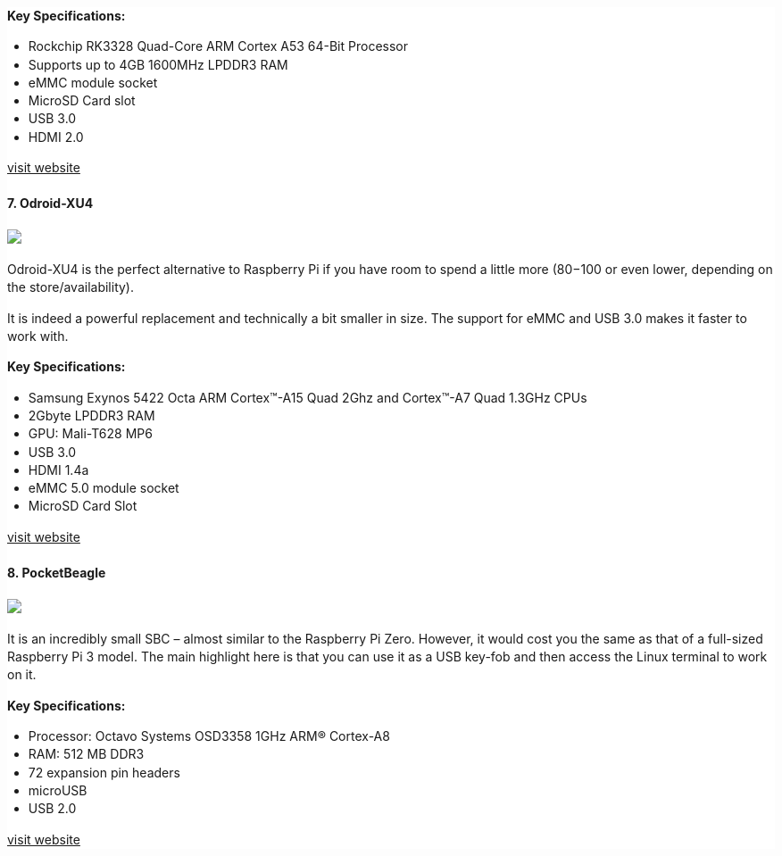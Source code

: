 **Key Specifications:**

  * Rockchip RK3328 Quad-Core ARM Cortex A53 64-Bit Processor
  * Supports up to 4GB 1600MHz LPDDR3 RAM
  * eMMC module socket
  * MicroSD Card slot
  * USB 3.0
  * HDMI 2.0



[visit website
][21]

#### 7\. Odroid-XU4

![][22]

Odroid-XU4 is the perfect alternative to Raspberry Pi if you have room to spend a little more ($80-$100 or even lower, depending on the store/availability).

It is indeed a powerful replacement and technically a bit smaller in size. The support for eMMC and USB 3.0 makes it faster to work with.

**Key Specifications:**

  * Samsung Exynos 5422 Octa ARM Cortex™-A15 Quad 2Ghz and Cortex™-A7 Quad 1.3GHz CPUs
  * 2Gbyte LPDDR3 RAM
  * GPU: Mali-T628 MP6
  * USB 3.0
  * HDMI 1.4a
  * eMMC 5.0 module socket
  * MicroSD Card Slot



[visit website
][23]

#### 8\. **PocketBeagle**

![][24]

It is an incredibly small SBC – almost similar to the Raspberry Pi Zero. However, it would cost you the same as that of a full-sized Raspberry Pi 3 model. The main highlight here is that you can use it as a USB key-fob and then access the Linux terminal to work on it.

**Key Specifications:**

  * Processor: Octavo Systems OSD3358 1GHz ARM® Cortex-A8
  * RAM: 512 MB DDR3
  * 72 expansion pin headers
  * microUSB
  * USB 2.0



[visit website
][25]


[#]: collector: (lujun9972)
[#]: translator: ( )
[#]: reviewer: ( )
[#]: publisher: ( )
[#]: url: ( )
[#]: subject: (12 Single Board Computers: Alternative to Raspberry Pi)
[#]: via: (https://itsfoss.com/raspberry-pi-alternatives/)
[#]: author: (Ankush Das https://itsfoss.com/author/ankush/)
[a]: https://itsfoss.com/author/ankush/
[b]: https://github.com/lujun9972
[1]: https://itsfoss.com/best-linux-media-server/
[2]: https://i2.wp.com/itsfoss.com/wp-content/uploads/2019/04/raspberry-pi-alternatives.png?resize=800%2C450&ssl=1
[3]: https://itsfoss.com/affiliate-policy/
[4]: https://i2.wp.com/itsfoss.com/wp-content/uploads/2019/04/omega-2-plus-e1555306748755-800x444.jpg?resize=800%2C444&ssl=1
[5]: https://openwrt.org/
[6]: https://amzn.to/2Xj8pkn
[7]: https://onion.io/store/omega2p/
[8]: https://i2.wp.com/itsfoss.com/wp-content/uploads/2019/04/Jetson-Nano-e1555306350976-800x590.jpg?resize=800%2C590&ssl=1
[9]: https://developer.nvidia.com/embedded/buy/jetson-nano-devkit
[10]: https://i0.wp.com/itsfoss.com/wp-content/uploads/2019/04/asus-tinker-board-s-e1555304945760-800x450.jpg?resize=800%2C450&ssl=1
[11]: https://amzn.to/2XfkOFT
[12]: https://en.wikipedia.org/wiki/MultiMediaCard
[13]: https://www.asus.com/in/Single-Board-Computer/Tinker-Board-S/
[14]: https://i2.wp.com/itsfoss.com/wp-content/uploads/2019/04/clockwork-pi-e1555305016242-800x506.jpg?resize=800%2C506&ssl=1
[15]: https://itsfoss.com/gameshell-console/
[16]: https://www.clockworkpi.com/product-page/cpi-v3-1
[17]: https://i2.wp.com/itsfoss.com/wp-content/uploads/2019/04/arduino-mega-2560-e1555305257633.jpg?ssl=1
[18]: https://store.arduino.cc/usa/mega-2560-r3
[19]: https://amzn.to/2KCi041
[20]: https://i0.wp.com/itsfoss.com/wp-content/uploads/2019/04/ROCK64_board-e1555306092845-800x440.jpg?resize=800%2C440&ssl=1
[21]: https://www.pine64.org/?product=rock64-media-board-computer
[22]: https://i1.wp.com/itsfoss.com/wp-content/uploads/2019/04/odroid-xu4.jpg?fit=800%2C354&ssl=1
[23]: https://www.hardkernel.com/shop/odroid-xu4-special-price/
[24]: https://i0.wp.com/itsfoss.com/wp-content/uploads/2019/04/PocketBeagle.jpg?fit=800%2C450&ssl=1
[25]: https://beagleboard.org/p/products/pocketbeagle
[26]: https://i1.wp.com/itsfoss.com/wp-content/uploads/2019/04/aml-libre.-e1555306237972-800x514.jpg?resize=800%2C514&ssl=1
[27]: https://libre.computer/
[28]: https://amzn.to/2DpG3xl
[29]: https://libre.computer/products/boards/aml-s905x-cc/
[30]: https://i2.wp.com/itsfoss.com/wp-content/uploads/2019/04/banana-pi-m6.jpg?fit=800%2C389&ssl=1
[31]: http://www.banana-pi.org/m64.html
[32]: https://i2.wp.com/itsfoss.com/wp-content/uploads/2019/04/orange-pi-zero.jpg?fit=800%2C693&ssl=1
[33]: https://amzn.to/2IlI81g
[34]: http://www.orangepi.org/orangepizero/index.html
[35]: https://i0.wp.com/itsfoss.com/wp-content/uploads/2019/04/khadas-vim-2-e1555306505640-800x563.jpg?resize=800%2C563&ssl=1
[36]: https://amzn.to/2UDvrFE